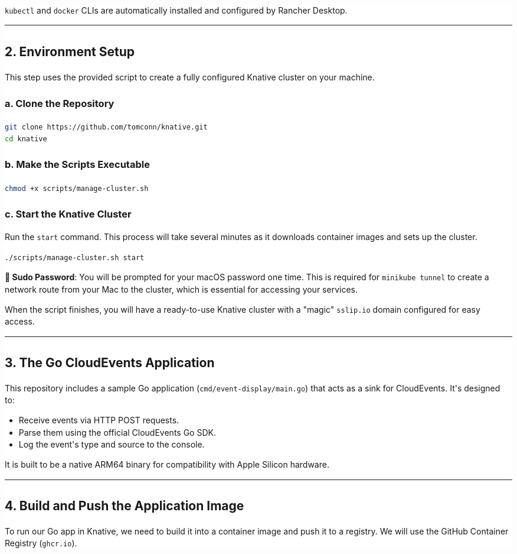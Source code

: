 `kubectl` and `docker` CLIs are automatically installed and configured by Rancher Desktop.

---

## 2. Environment Setup

This step uses the provided script to create a fully configured Knative cluster on your machine.

### a. Clone the Repository

```bash
git clone https://github.com/tomconn/knative.git
cd knative
```

### b. Make the Scripts Executable

```bash
chmod +x scripts/manage-cluster.sh
```

### c. Start the Knative Cluster

Run the `start` command. This process will take several minutes as it downloads container images and sets up the cluster.

```bash
./scripts/manage-cluster.sh start
```

**🔑 Sudo Password**: You will be prompted for your macOS password one time. This is required for `minikube tunnel` to create a network route from your Mac to the cluster, which is essential for accessing your services.

When the script finishes, you will have a ready-to-use Knative cluster with a "magic" `sslip.io` domain configured for easy access.

---

## 3. The Go CloudEvents Application

This repository includes a sample Go application (`cmd/event-display/main.go`) that acts as a sink for CloudEvents. It's designed to:
- Receive events via HTTP POST requests.
- Parse them using the official CloudEvents Go SDK.
- Log the event's type and source to the console.

It is built to be a native ARM64 binary for compatibility with Apple Silicon hardware.

---

## 4. Build and Push the Application Image

To run our Go app in Knative, we need to build it into a container image and push it to a registry. We will use the GitHub Container Registry (`ghcr.io`).
